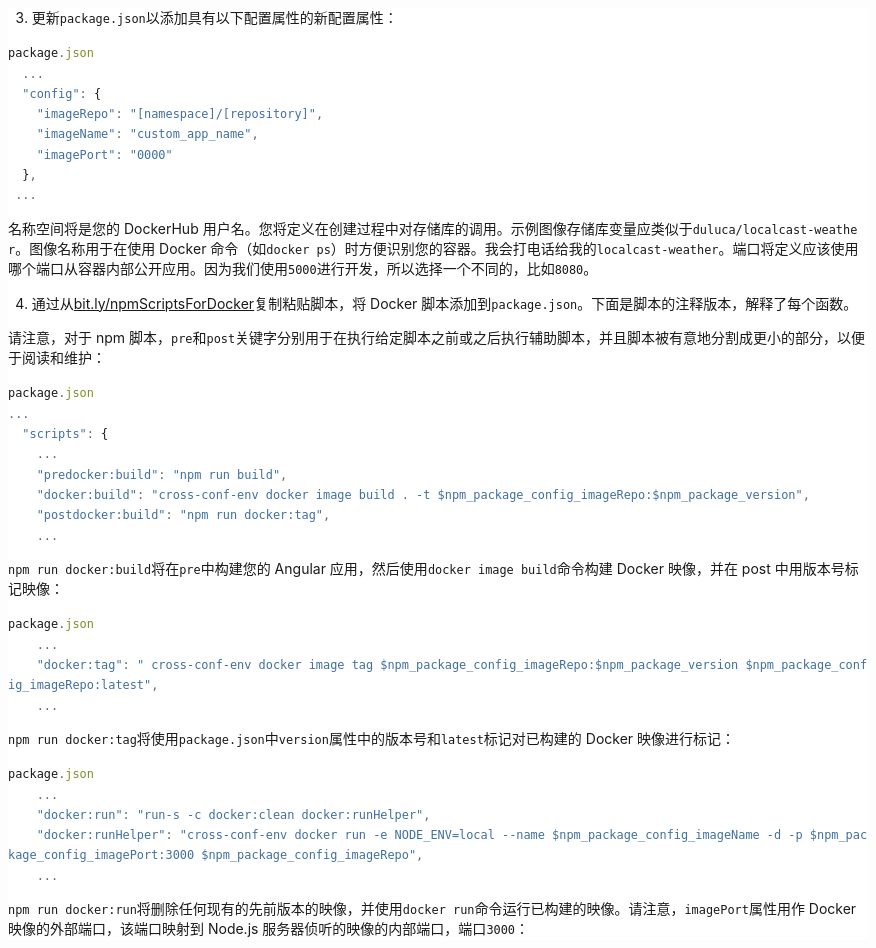 3.  更新`package.json`以添加具有以下配置属性的新配置属性：

```ts
package.json
  ...
  "config": {
    "imageRepo": "[namespace]/[repository]",
    "imageName": "custom_app_name",
    "imagePort": "0000"
  },
 ...
```

名称空间将是您的 DockerHub 用户名。您将定义在创建过程中对存储库的调用。示例图像存储库变量应类似于`duluca/localcast-weather`。图像名称用于在使用 Docker 命令（如`docker ps`）时方便识别您的容器。我会打电话给我的`localcast-weather`。端口将定义应该使用哪个端口从容器内部公开应用。因为我们使用`5000`进行开发，所以选择一个不同的，比如`8080`。

4.  通过从[bit.ly/npmScriptsForDocker](http://bit.ly/npmScriptsForDocker)复制粘贴脚本，将 Docker 脚本添加到`package.json`。下面是脚本的注释版本，解释了每个函数。

请注意，对于 npm 脚本，`pre`和`post`关键字分别用于在执行给定脚本之前或之后执行辅助脚本，并且脚本被有意地分割成更小的部分，以便于阅读和维护：

```ts
package.json
...
  "scripts": {
    ...
    "predocker:build": "npm run build",
    "docker:build": "cross-conf-env docker image build . -t $npm_package_config_imageRepo:$npm_package_version",
    "postdocker:build": "npm run docker:tag",
    ...
```

`npm run docker:build`将在`pre`中构建您的 Angular 应用，然后使用`docker image build`命令构建 Docker 映像，并在 post 中用版本号标记映像：

```ts
package.json
    ...
    "docker:tag": " cross-conf-env docker image tag $npm_package_config_imageRepo:$npm_package_version $npm_package_config_imageRepo:latest",
    ...
```

`npm run docker:tag`将使用`package.json`中`version`属性中的版本号和`latest`标记对已构建的 Docker 映像进行标记：

```ts
package.json
    ...
    "docker:run": "run-s -c docker:clean docker:runHelper",
    "docker:runHelper": "cross-conf-env docker run -e NODE_ENV=local --name $npm_package_config_imageName -d -p $npm_package_config_imagePort:3000 $npm_package_config_imageRepo",
    ...
```

`npm run docker:run`将删除任何现有的先前版本的映像，并使用`docker run`命令运行已构建的映像。请注意，`imagePort`属性用作 Docker 映像的外部端口，该端口映射到 Node.js 服务器侦听的映像的内部端口，端口`3000`：
